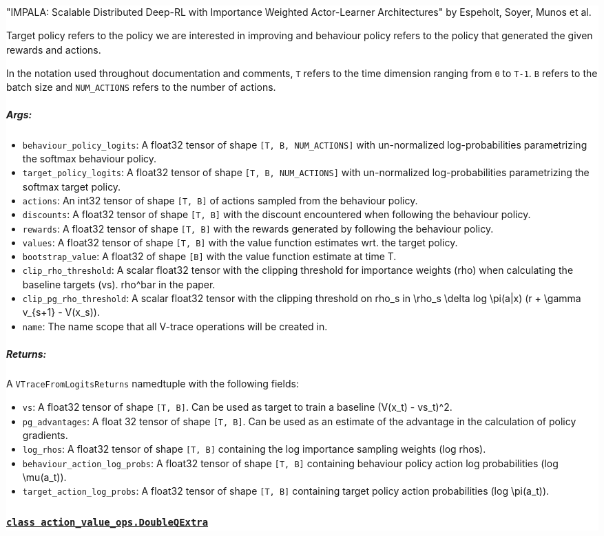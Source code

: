 "IMPALA: Scalable Distributed Deep-RL with
Importance Weighted Actor-Learner Architectures"
by Espeholt, Soyer, Munos et al.

Target policy refers to the policy we are interested in improving and
behaviour policy refers to the policy that generated the given
rewards and actions.

In the notation used throughout documentation and comments, `T` refers to the
time dimension ranging from `0` to `T-1`. `B` refers to the batch size and
`NUM_ACTIONS` refers to the number of actions.

##### Args:


* `behaviour_policy_logits`: A float32 tensor of shape `[T, B, NUM_ACTIONS]`
    with un-normalized log-probabilities parametrizing the softmax behaviour
    policy.
* `target_policy_logits`: A float32 tensor of shape `[T, B, NUM_ACTIONS]` with
    un-normalized log-probabilities parametrizing the softmax target policy.
* `actions`: An int32 tensor of shape `[T, B]` of actions sampled from the
    behaviour policy.
* `discounts`: A float32 tensor of shape `[T, B]` with the discount encountered
    when following the behaviour policy.
* `rewards`: A float32 tensor of shape `[T, B]` with the rewards generated by
    following the behaviour policy.
* `values`: A float32 tensor of shape `[T, B]` with the value function estimates
    wrt. the target policy.
* `bootstrap_value`: A float32 of shape `[B]` with the value function estimate
    at time T.
* `clip_rho_threshold`: A scalar float32 tensor with the clipping threshold for
    importance weights (rho) when calculating the baseline targets (vs).
    rho^bar in the paper.
* `clip_pg_rho_threshold`: A scalar float32 tensor with the clipping threshold
    on rho_s in \rho_s \delta log \pi(a|x) (r + \gamma v_{s+1} - V(x_s)).
* `name`: The name scope that all V-trace operations will be created in.

##### Returns:

  A `VTraceFromLogitsReturns` namedtuple with the following fields:

* `vs`: A float32 tensor of shape `[T, B]`. Can be used as target to train a
        baseline (V(x_t) - vs_t)^2.
* `pg_advantages`: A float 32 tensor of shape `[T, B]`. Can be used as an
      estimate of the advantage in the calculation of policy gradients.
* `log_rhos`: A float32 tensor of shape `[T, B]` containing the log importance
      sampling weights (log rhos).
* `behaviour_action_log_probs`: A float32 tensor of shape `[T, B]` containing
      behaviour policy action log probabilities (log \mu(a_t)).
* `target_action_log_probs`: A float32 tensor of shape `[T, B]` containing
      target policy action probabilities (log \pi(a_t)).


### [`class action_value_ops.DoubleQExtra`](https://github.com/deepmind/trfl/blob/master/trfl/action_value_ops.py?q=class:double_qlearning_extra)
